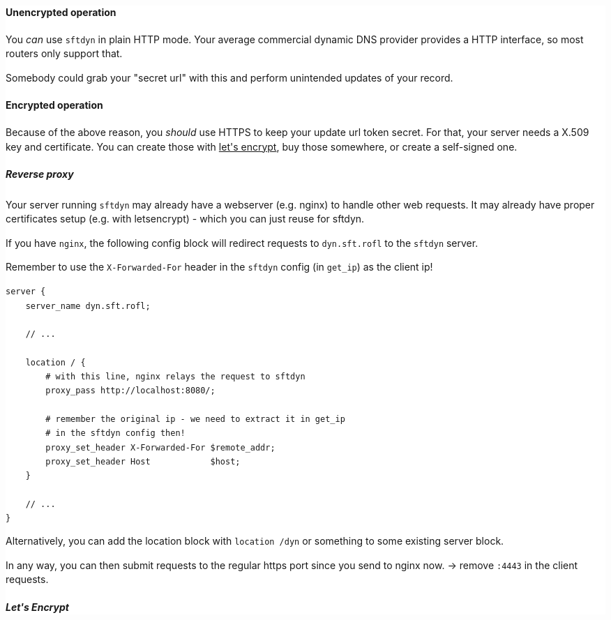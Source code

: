 #### Unencrypted operation

You _can_ use `sftdyn` in plain HTTP mode.
Your average commercial dynamic DNS provider provides a HTTP interface, so most routers only support that.

Somebody could grab your "secret url" with this and perform unintended updates of your record.


#### Encrypted operation

Because of the above reason, you _should_ use HTTPS to keep your update url token secret.
For that, your server needs a X.509 key and certificate.
You can create those with [let's encrypt](https://letsencrypt.org/), buy those somewhere, or create a self-signed one.

##### Reverse proxy

Your server running `sftdyn` may already have a webserver (e.g. nginx) to handle other web requests.
It may already have proper certificates setup (e.g. with letsencrypt) - which you can just reuse for sftdyn.

If you have `nginx`, the following config block will redirect requests to `dyn.sft.rofl` to the `sftdyn` server.

Remember to use the `X-Forwarded-For` header in the `sftdyn` config (in `get_ip`) as the client ip!

```nginx
server {
    server_name dyn.sft.rofl;

    // ...

    location / {
        # with this line, nginx relays the request to sftdyn
        proxy_pass http://localhost:8080/;

        # remember the original ip - we need to extract it in get_ip
        # in the sftdyn config then!
        proxy_set_header X-Forwarded-For $remote_addr;
        proxy_set_header Host            $host;
    }

    // ...
}
```

Alternatively, you can add the location block with `location /dyn` or something to some existing server block.

In any way, you can then submit requests to the regular https port since you send to nginx now.
-> remove `:4443` in the client requests.


##### Let's Encrypt

